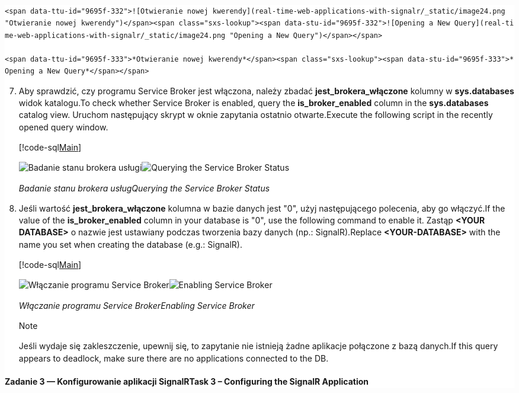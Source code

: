     <span data-ttu-id="9695f-332">![Otwieranie nowej kwerendy](real-time-web-applications-with-signalr/_static/image24.png "Otwieranie nowej kwerendy")</span><span class="sxs-lookup"><span data-stu-id="9695f-332">![Opening a New Query](real-time-web-applications-with-signalr/_static/image24.png "Opening a New Query")</span></span>

    <span data-ttu-id="9695f-333">*Otwieranie nowej kwerendy*</span><span class="sxs-lookup"><span data-stu-id="9695f-333">*Opening a New Query*</span></span>
7. <span data-ttu-id="9695f-334">Aby sprawdzić, czy programu Service Broker jest włączona, należy zbadać **jest\_brokera\_włączone** kolumny w **sys.databases** widok katalogu.</span><span class="sxs-lookup"><span data-stu-id="9695f-334">To check whether Service Broker is enabled, query the **is\_broker\_enabled** column in the **sys.databases** catalog view.</span></span> <span data-ttu-id="9695f-335">Uruchom następujący skrypt w oknie zapytania ostatnio otwarte.</span><span class="sxs-lookup"><span data-stu-id="9695f-335">Execute the following script in the recently opened query window.</span></span>

    [!code-sql[Main](real-time-web-applications-with-signalr/samples/sample11.sql)]

    <span data-ttu-id="9695f-336">![Badanie stanu brokera usługi](real-time-web-applications-with-signalr/_static/image25.png "badanie stanu brokera usług")</span><span class="sxs-lookup"><span data-stu-id="9695f-336">![Querying the Service Broker Status](real-time-web-applications-with-signalr/_static/image25.png "Querying the Service Broker Status")</span></span>

    <span data-ttu-id="9695f-337">*Badanie stanu brokera usług*</span><span class="sxs-lookup"><span data-stu-id="9695f-337">*Querying the Service Broker Status*</span></span>
8. <span data-ttu-id="9695f-338">Jeśli wartość **jest\_brokera\_włączone** kolumna w bazie danych jest &quot;0&quot;, użyj następującego polecenia, aby go włączyć.</span><span class="sxs-lookup"><span data-stu-id="9695f-338">If the value of the **is\_broker\_enabled** column in your database is &quot;0&quot;, use the following command to enable it.</span></span> <span data-ttu-id="9695f-339">Zastąp **&lt;YOUR DATABASE&gt;** o nazwie jest ustawiany podczas tworzenia bazy danych (np.: SignalR).</span><span class="sxs-lookup"><span data-stu-id="9695f-339">Replace **&lt;YOUR-DATABASE&gt;** with the name you set when creating the database (e.g.: SignalR).</span></span>

    [!code-sql[Main](real-time-web-applications-with-signalr/samples/sample12.sql)]

    <span data-ttu-id="9695f-340">![Włączanie programu Service Broker](real-time-web-applications-with-signalr/_static/image26.png "włączenie brokera usług")</span><span class="sxs-lookup"><span data-stu-id="9695f-340">![Enabling Service Broker](real-time-web-applications-with-signalr/_static/image26.png "Enabling Service Broker")</span></span>

    <span data-ttu-id="9695f-341">*Włączanie programu Service Broker*</span><span class="sxs-lookup"><span data-stu-id="9695f-341">*Enabling Service Broker*</span></span>

    > [!NOTE]
    > <span data-ttu-id="9695f-342">Jeśli wydaje się zakleszczenie, upewnij się, to zapytanie nie istnieją żadne aplikacje połączone z bazą danych.</span><span class="sxs-lookup"><span data-stu-id="9695f-342">If this query appears to deadlock, make sure there are no applications connected to the DB.</span></span>

<a id="Ex2Task3"></a>
#### <a name="task-3--configuring-the-signalr-application"></a><span data-ttu-id="9695f-343">Zadanie 3 — Konfigurowanie aplikacji SignalR</span><span class="sxs-lookup"><span data-stu-id="9695f-343">Task 3 – Configuring the SignalR Application</span></span>
